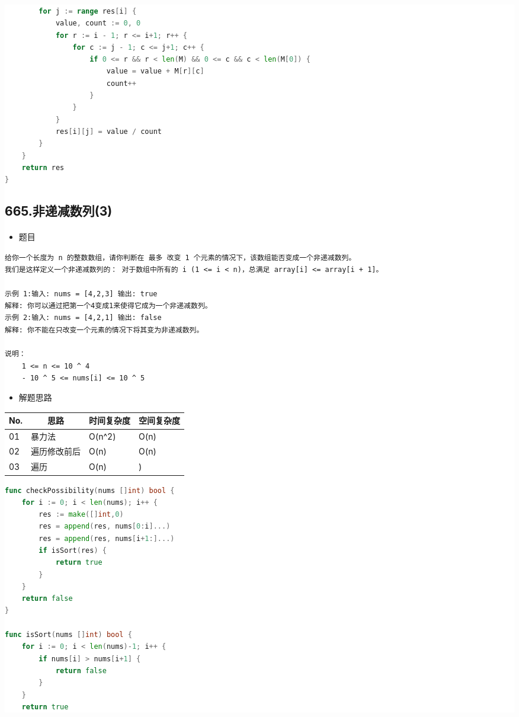```go
		for j := range res[i] {
			value, count := 0, 0
			for r := i - 1; r <= i+1; r++ {
				for c := j - 1; c <= j+1; c++ {
					if 0 <= r && r < len(M) && 0 <= c && c < len(M[0]) {
						value = value + M[r][c]
						count++
					}
				}
			}
			res[i][j] = value / count
		}
	}
	return res
}
```

## 665.非递减数列(3)

- 题目

```
给你一个长度为 n 的整数数组，请你判断在 最多 改变 1 个元素的情况下，该数组能否变成一个非递减数列。
我们是这样定义一个非递减数列的： 对于数组中所有的 i (1 <= i < n)，总满足 array[i] <= array[i + 1]。

示例 1:输入: nums = [4,2,3] 输出: true
解释: 你可以通过把第一个4变成1来使得它成为一个非递减数列。
示例 2:输入: nums = [4,2,1] 输出: false
解释: 你不能在只改变一个元素的情况下将其变为非递减数列。

说明：
    1 <= n <= 10 ^ 4
    - 10 ^ 5 <= nums[i] <= 10 ^ 5
```

- 解题思路

| No.  | 思路         | 时间复杂度 | 空间复杂度 |
| ---- | ------------ | ---------- | ---------- |
| 01   | 暴力法       | O(n^2)     | O(n)       |
| 02   | 遍历修改前后 | O(n)       | O(n)       |
| 03   | 遍历         | O(n)       | )          |

```go
func checkPossibility(nums []int) bool {
	for i := 0; i < len(nums); i++ {
		res := make([]int,0)
		res = append(res, nums[0:i]...)
		res = append(res, nums[i+1:]...)
		if isSort(res) {
			return true
		}
	}
	return false
}

func isSort(nums []int) bool {
	for i := 0; i < len(nums)-1; i++ {
		if nums[i] > nums[i+1] {
			return false
		}
	}
	return true
```